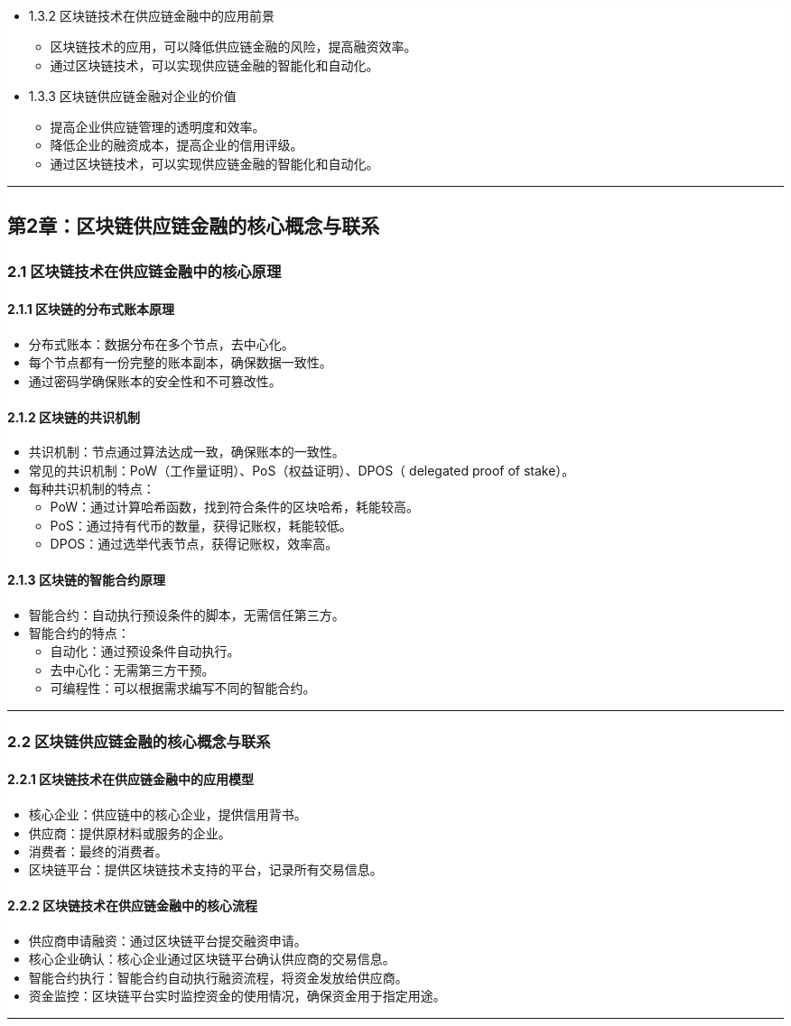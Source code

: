 - 1.3.2 区块链技术在供应链金融中的应用前景  
  - 区块链技术的应用，可以降低供应链金融的风险，提高融资效率。  
  - 通过区块链技术，可以实现供应链金融的智能化和自动化。  

- 1.3.3 区块链供应链金融对企业的价值  
  - 提高企业供应链管理的透明度和效率。  
  - 降低企业的融资成本，提高企业的信用评级。  
  - 通过区块链技术，可以实现供应链金融的智能化和自动化。  

---

## 第2章：区块链供应链金融的核心概念与联系  

### 2.1 区块链技术在供应链金融中的核心原理  

#### 2.1.1 区块链的分布式账本原理  
- 分布式账本：数据分布在多个节点，去中心化。  
- 每个节点都有一份完整的账本副本，确保数据一致性。  
- 通过密码学确保账本的安全性和不可篡改性。  

#### 2.1.2 区块链的共识机制  
- 共识机制：节点通过算法达成一致，确保账本的一致性。  
- 常见的共识机制：PoW（工作量证明）、PoS（权益证明）、DPOS（ delegated proof of stake）。  
- 每种共识机制的特点：  
  - PoW：通过计算哈希函数，找到符合条件的区块哈希，耗能较高。  
  - PoS：通过持有代币的数量，获得记账权，耗能较低。  
  - DPOS：通过选举代表节点，获得记账权，效率高。  

#### 2.1.3 区块链的智能合约原理  
- 智能合约：自动执行预设条件的脚本，无需信任第三方。  
- 智能合约的特点：  
  - 自动化：通过预设条件自动执行。  
  - 去中心化：无需第三方干预。  
  - 可编程性：可以根据需求编写不同的智能合约。  

---

### 2.2 区块链供应链金融的核心概念与联系  

#### 2.2.1 区块链技术在供应链金融中的应用模型  
- 核心企业：供应链中的核心企业，提供信用背书。  
- 供应商：提供原材料或服务的企业。  
- 消费者：最终的消费者。  
- 区块链平台：提供区块链技术支持的平台，记录所有交易信息。  

#### 2.2.2 区块链技术在供应链金融中的核心流程  
- 供应商申请融资：通过区块链平台提交融资申请。  
- 核心企业确认：核心企业通过区块链平台确认供应商的交易信息。  
- 智能合约执行：智能合约自动执行融资流程，将资金发放给供应商。  
- 资金监控：区块链平台实时监控资金的使用情况，确保资金用于指定用途。  

---
